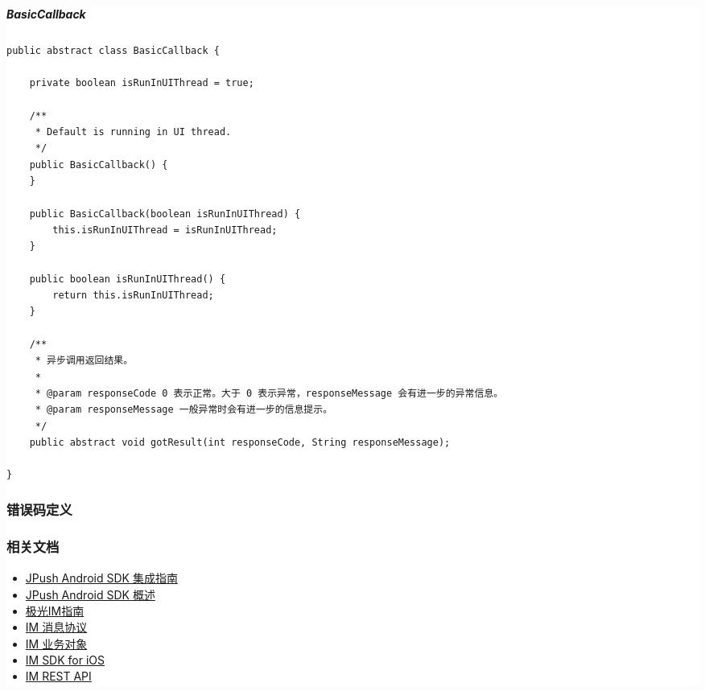 ##### BasicCallback

```
public abstract class BasicCallback {

    private boolean isRunInUIThread = true;

    /**
     * Default is running in UI thread.
     */
    public BasicCallback() {
    }

    public BasicCallback(boolean isRunInUIThread) {
        this.isRunInUIThread = isRunInUIThread;
    }

    public boolean isRunInUIThread() {
        return this.isRunInUIThread;
    }

    /**
     * 异步调用返回结果。
     *
     * @param responseCode 0 表示正常。大于 0 表示异常，responseMessage 会有进一步的异常信息。
     * @param responseMessage 一般异常时会有进一步的信息提示。
     */
    public abstract void gotResult(int responseCode, String responseMessage);

}

```



### 错误码定义




### 相关文档
+ [JPush Android SDK 集成指南](../../guideline/android_guide/)
+ [JPush Android SDK 概述](../../client/android_sdk/)
+ [极光IM指南](../../guideline/jmessage_guide/)
+ [IM 消息协议](../../advanced/im_message_protocol/)
+ [IM 业务对象](../../advanced/im_objects/)
+ [IM SDK for iOS](../../client/im_sdk_ios/)
+ [IM REST API](../../server/rest_api_im/)

